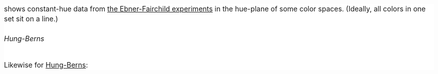 shows constant-hue data from [the Ebner-Fairchild
experiments](https://doi.org/10.1117/12.298269) in the hue-plane of some color spaces.
(Ideally, all colors in one set sit on a line.)

###### Hung-Berns

Likewise for [Hung-Berns](https://doi.org/10.1002/col.5080200506):
